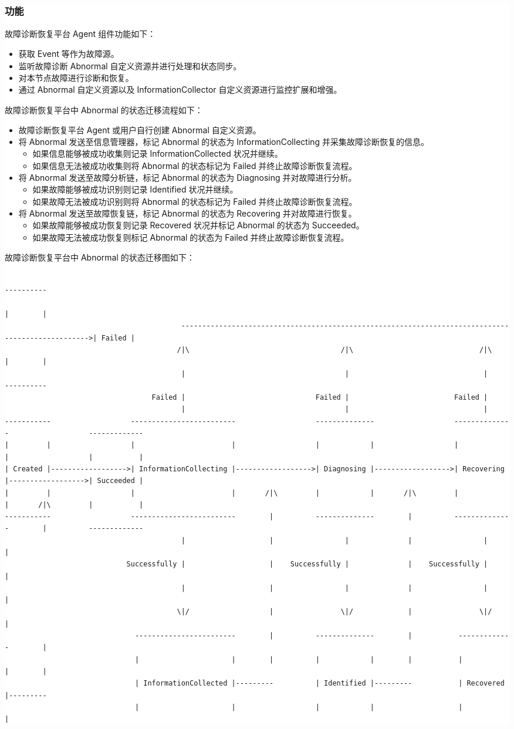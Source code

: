 
### 功能

故障诊断恢复平台 Agent 组件功能如下：

* 获取 Event 等作为故障源。
* 监听故障诊断 Abnormal 自定义资源并进行处理和状态同步。
* 对本节点故障进行诊断和恢复。
* 通过 Abnormal 自定义资源以及 InformationCollector 自定义资源进行监控扩展和增强。

故障诊断恢复平台中 Abnormal 的状态迁移流程如下：

* 故障诊断恢复平台 Agent 或用户自行创建 Abnormal 自定义资源。
* 将 Abnormal 发送至信息管理器，标记 Abnormal 的状态为 InformationCollecting 并采集故障诊断恢复的信息。
  * 如果信息能够被成功收集则记录 InformationCollected 状况并继续。
  * 如果信息无法被成功收集则将 Abnormal 的状态标记为 Failed 并终止故障诊断恢复流程。
* 将 Abnormal 发送至故障分析链，标记 Abnormal 的状态为 Diagnosing 并对故障进行分析。
  * 如果故障能够被成功识别则记录 Identified 状况并继续。
  * 如果故障无法被成功识别则将 Abnormal 的状态标记为 Failed 并终止故障诊断恢复流程。
* 将 Abnormal 发送至故障恢复链，标记 Abnormal 的状态为 Recovering 并对故障进行恢复。
  * 如果故障能够被成功恢复则记录 Recovered 状况并标记 Abnormal 的状态为 Succeeded。
  * 如果故障无法被成功恢复则标记 Abnormal 的状态为 Failed 并终止故障诊断恢复流程。

故障诊断恢复平台中 Abnormal 的状态迁移图如下：

```
                                                                                                                                             ----------
                                                                                                                                             |        |
                                          -------------------------------------------------------------------------------------------------->| Failed |
                                         /|\                                    /|\                              /|\                         |        |
                                          |                                      |                                |                          ----------
                                   Failed |                               Failed |                         Failed |
                                          |                                      |                                |
-----------                   -------------------------                   --------------                   --------------                   -------------
|         |                   |                       |                   |            |                   |            |                   |           |
| Created |------------------>| InformationCollecting |------------------>| Diagnosing |------------------>| Recovering |------------------>| Succeeded |
|         |                   |                       |       /|\         |            |       /|\         |            |       /|\         |           |
-----------                   -------------------------        |          --------------        |          --------------        |          -------------
                                          |                    |                 |              |                 |              |
                             Successfully |                    |    Successfully |              |    Successfully |              |
                                          |                    |                 |              |                 |              |
                                         \|/                   |                \|/             |                \|/             |
                               ------------------------        |          --------------        |           -------------        |
                               |                      |        |          |            |        |           |           |        |
                               | InformationCollected |---------          | Identified |---------           | Recovered |---------
                               |                      |                   |            |                    |           |
```